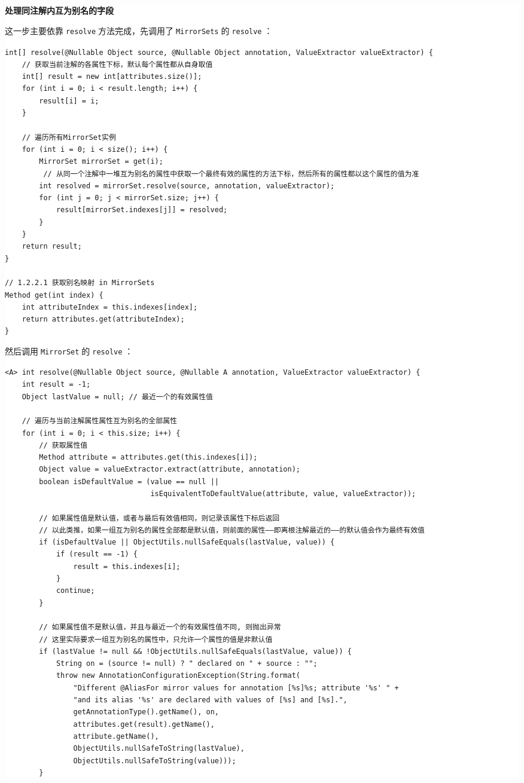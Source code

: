 
**处理同注解内互为别名的字段**

这一步主要依靠 `resolve` 方法完成，先调用了 `MirrorSets` 的 `resolve` ：

    int[] resolve(@Nullable Object source, @Nullable Object annotation, ValueExtractor valueExtractor) {
        // 获取当前注解的各属性下标，默认每个属性都从自身取值
        int[] result = new int[attributes.size()];
        for (int i = 0; i < result.length; i++) {
            result[i] = i;
        }
    
        // 遍历所有MirrorSet实例
        for (int i = 0; i < size(); i++) {
            MirrorSet mirrorSet = get(i);
             // 从同一个注解中一堆互为别名的属性中获取一个最终有效的属性的方法下标，然后所有的属性都以这个属性的值为准
            int resolved = mirrorSet.resolve(source, annotation, valueExtractor);
            for (int j = 0; j < mirrorSet.size; j++) {
                result[mirrorSet.indexes[j]] = resolved;
            }
        }
        return result;
    }
    
    // 1.2.2.1 获取别名映射 in MirrorSets
    Method get(int index) {
        int attributeIndex = this.indexes[index];
        return attributes.get(attributeIndex);
    }
    

然后调用 `MirrorSet` 的 `resolve` ：

    <A> int resolve(@Nullable Object source, @Nullable A annotation, ValueExtractor valueExtractor) {
        int result = -1;
        Object lastValue = null; // 最近一个的有效属性值
        
        // 遍历与当前注解属性属性互为别名的全部属性
        for (int i = 0; i < this.size; i++) {
            // 获取属性值
            Method attribute = attributes.get(this.indexes[i]);
            Object value = valueExtractor.extract(attribute, annotation);
            boolean isDefaultValue = (value == null ||
                                      isEquivalentToDefaultValue(attribute, value, valueExtractor));
            
            // 如果属性值是默认值，或者与最后有效值相同，则记录该属性下标后返回
            // 以此类推，如果一组互为别名的属性全部都是默认值，则前面的属性——即离根注解最近的——的默认值会作为最终有效值
            if (isDefaultValue || ObjectUtils.nullSafeEquals(lastValue, value)) {
                if (result == -1) {
                    result = this.indexes[i];
                }
                continue;
            }
            
            // 如果属性值不是默认值，并且与最近一个的有效属性值不同, 则抛出异常
            // 这里实际要求一组互为别名的属性中，只允许一个属性的值是非默认值
            if (lastValue != null && !ObjectUtils.nullSafeEquals(lastValue, value)) {
                String on = (source != null) ? " declared on " + source : "";
                throw new AnnotationConfigurationException(String.format(
                    "Different @AliasFor mirror values for annotation [%s]%s; attribute '%s' " +
                    "and its alias '%s' are declared with values of [%s] and [%s].",
                    getAnnotationType().getName(), on,
                    attributes.get(result).getName(),
                    attribute.getName(),
                    ObjectUtils.nullSafeToString(lastValue),
                    ObjectUtils.nullSafeToString(value)));
            }
